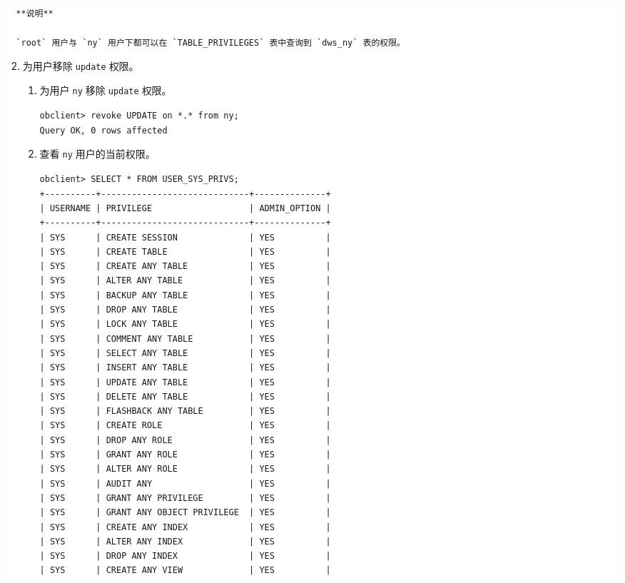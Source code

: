       
      **说明**

      `root` 用户与 `ny` 用户下都可以在 `TABLE_PRIVILEGES` 表中查询到 `dws_ny` 表的权限。
      
   

   

2. 为用户移除 `update` 权限。

   1. 为用户 `ny` 移除 `update` 权限。

      ```unknow
      obclient> revoke UPDATE on *.* from ny;
      Query OK, 0 rows affected
      ```

      
   
   2. 查看 `ny` 用户的当前权限。

      ```unknow
      obclient> SELECT * FROM USER_SYS_PRIVS;
      +----------+-----------------------------+--------------+
      | USERNAME | PRIVILEGE                   | ADMIN_OPTION |
      +----------+-----------------------------+--------------+
      | SYS      | CREATE SESSION              | YES          |
      | SYS      | CREATE TABLE                | YES          |
      | SYS      | CREATE ANY TABLE            | YES          |
      | SYS      | ALTER ANY TABLE             | YES          |
      | SYS      | BACKUP ANY TABLE            | YES          |
      | SYS      | DROP ANY TABLE              | YES          |
      | SYS      | LOCK ANY TABLE              | YES          |
      | SYS      | COMMENT ANY TABLE           | YES          |
      | SYS      | SELECT ANY TABLE            | YES          |
      | SYS      | INSERT ANY TABLE            | YES          |
      | SYS      | UPDATE ANY TABLE            | YES          |
      | SYS      | DELETE ANY TABLE            | YES          |
      | SYS      | FLASHBACK ANY TABLE         | YES          |
      | SYS      | CREATE ROLE                 | YES          |
      | SYS      | DROP ANY ROLE               | YES          |
      | SYS      | GRANT ANY ROLE              | YES          |
      | SYS      | ALTER ANY ROLE              | YES          |
      | SYS      | AUDIT ANY                   | YES          |
      | SYS      | GRANT ANY PRIVILEGE         | YES          |
      | SYS      | GRANT ANY OBJECT PRIVILEGE  | YES          |
      | SYS      | CREATE ANY INDEX            | YES          |
      | SYS      | ALTER ANY INDEX             | YES          |
      | SYS      | DROP ANY INDEX              | YES          |
      | SYS      | CREATE ANY VIEW             | YES          |